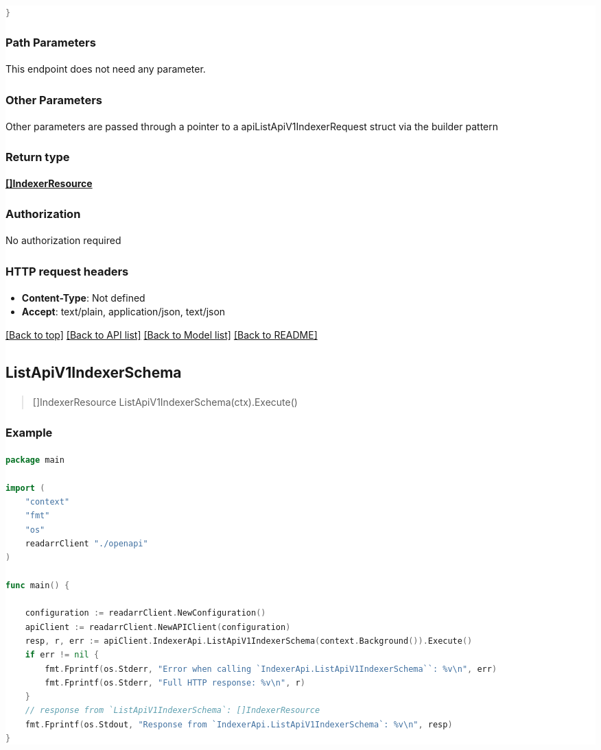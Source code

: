 ```go
}
```

### Path Parameters

This endpoint does not need any parameter.

### Other Parameters

Other parameters are passed through a pointer to a apiListApiV1IndexerRequest struct via the builder pattern


### Return type

[**[]IndexerResource**](IndexerResource.md)

### Authorization

No authorization required

### HTTP request headers

- **Content-Type**: Not defined
- **Accept**: text/plain, application/json, text/json

[[Back to top]](#) [[Back to API list]](../README.md#documentation-for-api-endpoints)
[[Back to Model list]](../README.md#documentation-for-models)
[[Back to README]](../README.md)


## ListApiV1IndexerSchema

> []IndexerResource ListApiV1IndexerSchema(ctx).Execute()



### Example

```go
package main

import (
    "context"
    "fmt"
    "os"
    readarrClient "./openapi"
)

func main() {

    configuration := readarrClient.NewConfiguration()
    apiClient := readarrClient.NewAPIClient(configuration)
    resp, r, err := apiClient.IndexerApi.ListApiV1IndexerSchema(context.Background()).Execute()
    if err != nil {
        fmt.Fprintf(os.Stderr, "Error when calling `IndexerApi.ListApiV1IndexerSchema``: %v\n", err)
        fmt.Fprintf(os.Stderr, "Full HTTP response: %v\n", r)
    }
    // response from `ListApiV1IndexerSchema`: []IndexerResource
    fmt.Fprintf(os.Stdout, "Response from `IndexerApi.ListApiV1IndexerSchema`: %v\n", resp)
}
```
